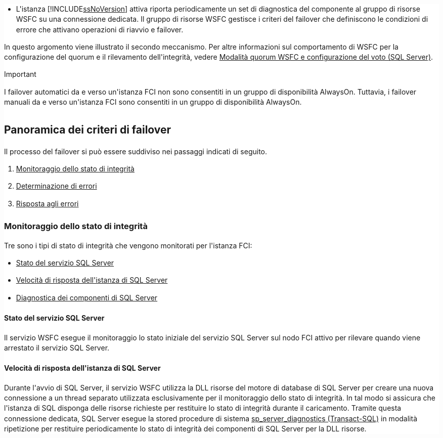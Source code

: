 -   L'istanza [!INCLUDE[ssNoVersion](../../../includes/ssnoversion-md.md)] attiva riporta periodicamente un set di diagnostica del componente al gruppo di risorse WSFC su una connessione dedicata. Il gruppo di risorse WSFC gestisce i criteri del failover che definiscono le condizioni di errore che attivano operazioni di riavvio e failover.  
  
 In questo argomento viene illustrato il secondo meccanismo. Per altre informazioni sul comportamento di WSFC per la configurazione del quorum e il rilevamento dell'integrità, vedere [Modalità quorum WSFC e configurazione del voto &#40;SQL Server&#41;](../../../sql-server/failover-clusters/windows/wsfc-quorum-modes-and-voting-configuration-sql-server.md).  
  
> [!IMPORTANT]  
>  I failover automatici da e verso un'istanza FCI non sono consentiti in un gruppo di disponibilità AlwaysOn. Tuttavia, i failover manuali da e verso un'istanza FCI sono consentiti in un gruppo di disponibilità AlwaysOn.  
  
##  <a name="Concepts"></a> Panoramica dei criteri di failover  
 Il processo del failover si può essere suddiviso nei passaggi indicati di seguito.  
  
1.  [Monitoraggio dello stato di integrità](../../../sql-server/failover-clusters/windows/failover-policy-for-failover-cluster-instances.md#monitor)  
  
2.  [Determinazione di errori](../../../sql-server/failover-clusters/windows/failover-policy-for-failover-cluster-instances.md#determine)  
  
3.  [Risposta agli errori](../../../sql-server/failover-clusters/windows/failover-policy-for-failover-cluster-instances.md#respond)  
  
###  <a name="monitor"></a> Monitoraggio dello stato di integrità  
 Tre sono i tipi di stato di integrità che vengono monitorati per l'istanza FCI:  
  
-   [Stato del servizio SQL Server](../../../sql-server/failover-clusters/windows/failover-policy-for-failover-cluster-instances.md#service)  
  
-   [Velocità di risposta dell'istanza di SQL Server](../../../sql-server/failover-clusters/windows/failover-policy-for-failover-cluster-instances.md#instance)  
  
-   [Diagnostica dei componenti di SQL Server](../../../sql-server/failover-clusters/windows/failover-policy-for-failover-cluster-instances.md#component)  
  
####  <a name="service"></a> Stato del servizio SQL Server  
 Il servizio WSFC esegue il monitoraggio lo stato iniziale del servizio SQL Server sul nodo FCI attivo per rilevare quando viene arrestato il servizio SQL Server.  
  
####  <a name="instance"></a> Velocità di risposta dell'istanza di SQL Server  
 Durante l'avvio di SQL Server, il servizio WSFC utilizza la DLL risorse del motore di database di SQL Server per creare una nuova connessione a un thread separato utilizzata esclusivamente per il monitoraggio dello stato di integrità. In tal modo si assicura che l'istanza di SQL disponga delle risorse richieste per restituire lo stato di integrità durante il caricamento. Tramite questa connessione dedicata, SQL Server esegue la stored procedure di sistema [sp_server_diagnostics &#40;Transact-SQL&#41;](../../../relational-databases/system-stored-procedures/sp-server-diagnostics-transact-sql.md) in modalità ripetizione per restituire periodicamente lo stato di integrità dei componenti di SQL Server per la DLL risorse.  
  